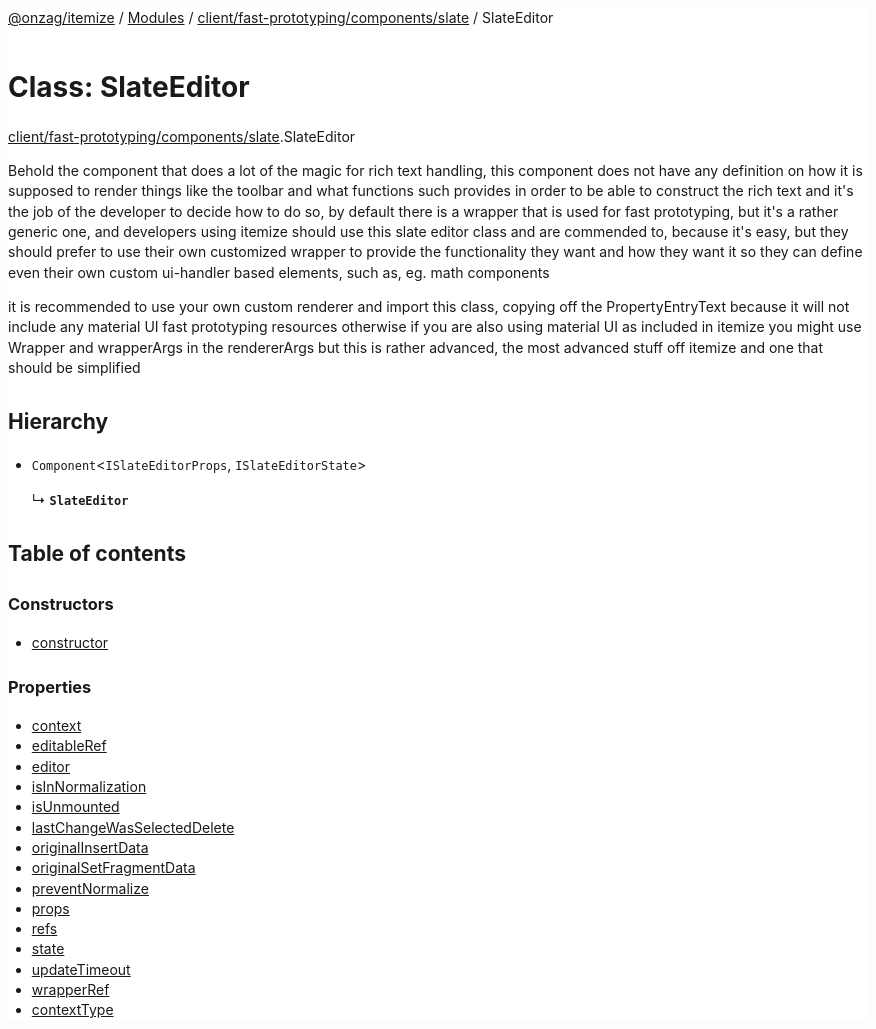 [@onzag/itemize](../README.md) / [Modules](../modules.md) / [client/fast-prototyping/components/slate](../modules/client_fast_prototyping_components_slate.md) / SlateEditor

# Class: SlateEditor

[client/fast-prototyping/components/slate](../modules/client_fast_prototyping_components_slate.md).SlateEditor

Behold the component that does a lot of the magic
for rich text handling, this component does not have any definition
on how it is supposed to render things like the toolbar and what functions
such provides in order to be able to construct the rich text
and it's the job of the developer to decide how to do so, by default there
is a wrapper that is used for fast prototyping, but it's a rather generic
one, and developers using itemize should use this slate editor class and are
commended to, because it's easy, but they should prefer to use their own
customized wrapper to provide the functionality they want and how they want it
so they can define even their own custom ui-handler based elements, such as, eg.
math components

it is recommended to use your own custom renderer and import this class, copying off
the PropertyEntryText because it will not include any material UI fast prototyping resources
otherwise if you are also using material UI as included in itemize you might use
Wrapper and wrapperArgs in the rendererArgs but this is rather advanced, the most
advanced stuff off itemize and one that should be simplified

## Hierarchy

- `Component`\<`ISlateEditorProps`, `ISlateEditorState`\>

  ↳ **`SlateEditor`**

## Table of contents

### Constructors

- [constructor](client_fast_prototyping_components_slate.SlateEditor.md#constructor)

### Properties

- [context](client_fast_prototyping_components_slate.SlateEditor.md#context)
- [editableRef](client_fast_prototyping_components_slate.SlateEditor.md#editableref)
- [editor](client_fast_prototyping_components_slate.SlateEditor.md#editor)
- [isInNormalization](client_fast_prototyping_components_slate.SlateEditor.md#isinnormalization)
- [isUnmounted](client_fast_prototyping_components_slate.SlateEditor.md#isunmounted)
- [lastChangeWasSelectedDelete](client_fast_prototyping_components_slate.SlateEditor.md#lastchangewasselecteddelete)
- [originalInsertData](client_fast_prototyping_components_slate.SlateEditor.md#originalinsertdata)
- [originalSetFragmentData](client_fast_prototyping_components_slate.SlateEditor.md#originalsetfragmentdata)
- [preventNormalize](client_fast_prototyping_components_slate.SlateEditor.md#preventnormalize)
- [props](client_fast_prototyping_components_slate.SlateEditor.md#props)
- [refs](client_fast_prototyping_components_slate.SlateEditor.md#refs)
- [state](client_fast_prototyping_components_slate.SlateEditor.md#state)
- [updateTimeout](client_fast_prototyping_components_slate.SlateEditor.md#updatetimeout)
- [wrapperRef](client_fast_prototyping_components_slate.SlateEditor.md#wrapperref)
- [contextType](client_fast_prototyping_components_slate.SlateEditor.md#contexttype)
